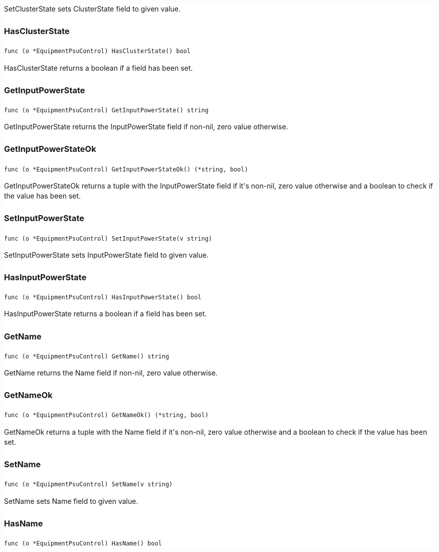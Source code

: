 SetClusterState sets ClusterState field to given value.

### HasClusterState

`func (o *EquipmentPsuControl) HasClusterState() bool`

HasClusterState returns a boolean if a field has been set.

### GetInputPowerState

`func (o *EquipmentPsuControl) GetInputPowerState() string`

GetInputPowerState returns the InputPowerState field if non-nil, zero value otherwise.

### GetInputPowerStateOk

`func (o *EquipmentPsuControl) GetInputPowerStateOk() (*string, bool)`

GetInputPowerStateOk returns a tuple with the InputPowerState field if it's non-nil, zero value otherwise
and a boolean to check if the value has been set.

### SetInputPowerState

`func (o *EquipmentPsuControl) SetInputPowerState(v string)`

SetInputPowerState sets InputPowerState field to given value.

### HasInputPowerState

`func (o *EquipmentPsuControl) HasInputPowerState() bool`

HasInputPowerState returns a boolean if a field has been set.

### GetName

`func (o *EquipmentPsuControl) GetName() string`

GetName returns the Name field if non-nil, zero value otherwise.

### GetNameOk

`func (o *EquipmentPsuControl) GetNameOk() (*string, bool)`

GetNameOk returns a tuple with the Name field if it's non-nil, zero value otherwise
and a boolean to check if the value has been set.

### SetName

`func (o *EquipmentPsuControl) SetName(v string)`

SetName sets Name field to given value.

### HasName

`func (o *EquipmentPsuControl) HasName() bool`
